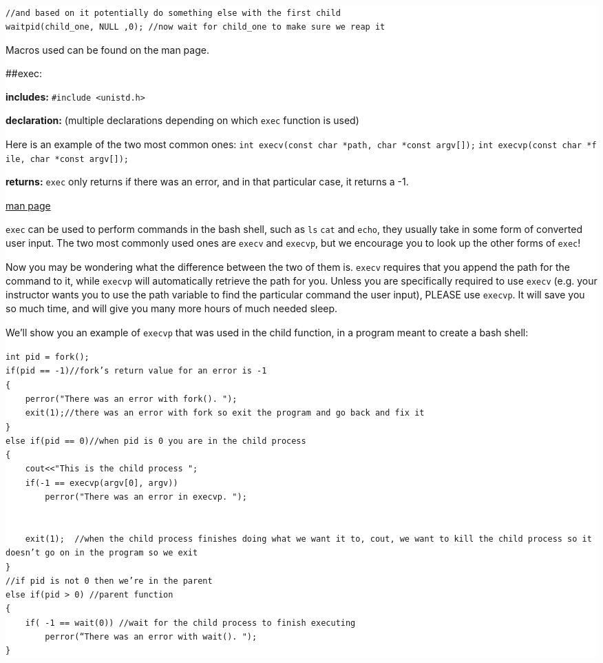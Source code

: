 ```
//and based on it potentially do something else with the first child
waitpid(child_one, NULL ,0); //now wait for child_one to make sure we reap it
```

Macros used can be found on the man page.

##exec:

**includes:** `#include <unistd.h>`

**declaration:** (multiple declarations depending on which `exec` function is used)

Here is an example of the two most common ones: `int execv(const char *path, char *const argv[]);`  `int execvp(const char *file, char *const argv[]);`

**returns:** `exec` only returns if there was an error, and in that particular case, it returns a -1.

[man page](http://linux.die.net/man/3/exec)

`exec` can be used to perform commands in the bash shell, such as `ls` `cat` and `echo`, they usually take in some form of converted user input.
The two most commonly used ones are `execv` and `execvp`, but we encourage you to look up the other forms of `exec`!

Now you may be wondering what the difference between the two of them is.
`execv` requires that you append the path for the command to it, while `execvp` will automatically retrieve the path for you.
Unless you are specifically required to use `execv` (e.g. your instructor wants you to use the path variable to find the particular command the user input), PLEASE use `execvp`.
It will save you so much time, and will give you many more hours of much needed sleep.

We’ll show you an example of `execvp` that was used in the child function, in a program meant to create a bash shell:

```
int pid = fork();
if(pid == -1)//fork’s return value for an error is -1
{
    perror("There was an error with fork(). ");
    exit(1);//there was an error with fork so exit the program and go back and fix it
}
else if(pid == 0)//when pid is 0 you are in the child process
{
    cout<<"This is the child process ";
    if(-1 == execvp(argv[0], argv))
        perror("There was an error in execvp. ");


    exit(1);  //when the child process finishes doing what we want it to, cout, we want to kill the child process so it doesn’t go on in the program so we exit
}
//if pid is not 0 then we’re in the parent
else if(pid > 0) //parent function
{
    if( -1 == wait(0)) //wait for the child process to finish executing
        perror(“There was an error with wait(). ");
}
```

